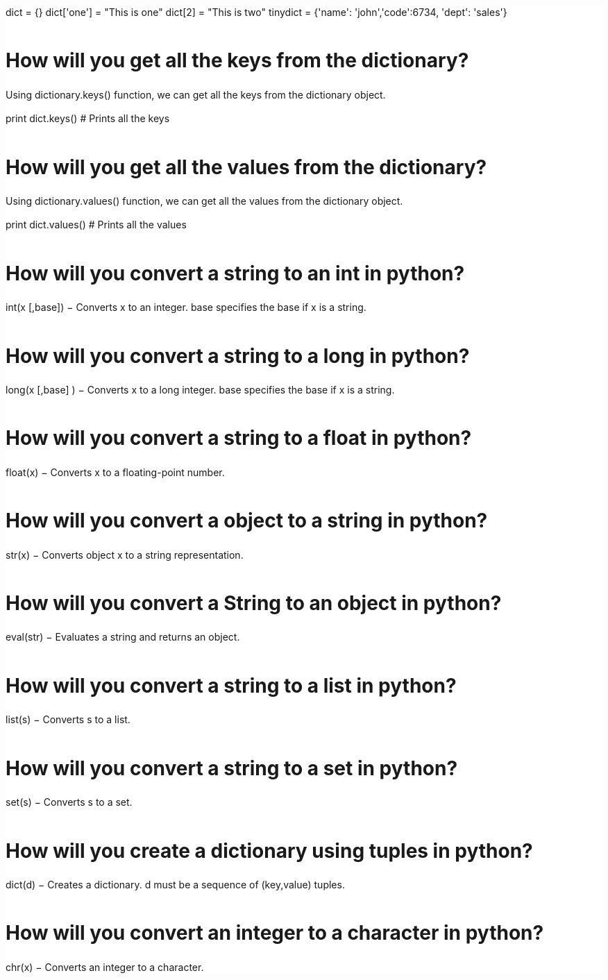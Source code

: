 dict = {}
dict['one'] = "This is one"
dict[2]     = "This is two"
tinydict = {'name': 'john','code':6734, 'dept': 'sales'}

# How will you get all the keys from the dictionary?
Using dictionary.keys() function, we can get all the keys from the dictionary object.

print dict.keys()   # Prints all the keys

# How will you get all the values from the dictionary?
Using dictionary.values() function, we can get all the values from the dictionary object.

print dict.values()   # Prints all the values

# How will you convert a string to an int in python?
int(x [,base]) − Converts x to an integer. base specifies the base if x is a string.

# How will you convert a string to a long in python?
long(x [,base] ) − Converts x to a long integer. base specifies the base if x is a string.

# How will you convert a string to a float in python?
float(x) − Converts x to a floating-point number.

# How will you convert a object to a string in python?
str(x) − Converts object x to a string representation.

# How will you convert a String to an object in python?
eval(str) − Evaluates a string and returns an object.

# How will you convert a string to a list in python?
list(s) − Converts s to a list.

# How will you convert a string to a set in python?
set(s) − Converts s to a set.

# How will you create a dictionary using tuples in python?
dict(d) − Creates a dictionary. d must be a sequence of (key,value) tuples.

# How will you convert an integer to a character in python?
chr(x) − Converts an integer to a character.
